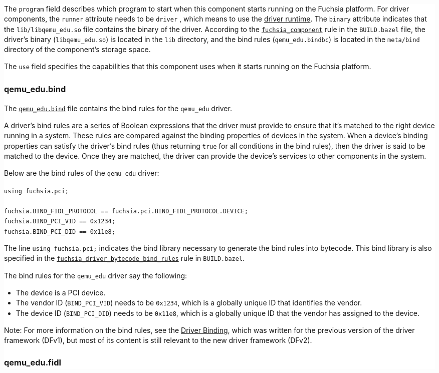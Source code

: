 The `program` field describes which program to start when this component starts
running on the Fuchsia platform. For driver components, the `runner` attribute
needs to be `driver` , which means to use the [driver runtime][driver-runtime].
The `binary` attribute indicates that the `lib/libqemu_edu.so` file contains the
binary of the driver. According to the [`fuchsia_component`](#fuchsia_component)
rule in the `BUILD.bazel` file, the driver’s binary (`libqemu_edu.so`)
is located in the `lib` directory, and the bind rules (`qemu_edu.bindbc`)
is located in the `meta/bind` directory of the component’s storage space.

The `use` field specifies the capabilities that this component uses when it
starts running on the Fuchsia platform.

### qemu_edu.bind

The [`qemu_edu.bind`][qemu-edu-bind] file contains the bind rules for the
`qemu_edu` driver.

A driver’s bind rules are a series of Boolean expressions that the driver must
provide to ensure that it’s matched to the right device running in a system.
These rules are compared against the binding properties of devices
in the system. When a device’s binding properties can satisfy the driver’s bind
rules (thus returning `true` for all conditions in the bind rules), then the
driver is said to be matched to the device. Once they are matched, the driver
can provide the device’s services to other components in the system.

Below are the bind rules of the `qemu_edu` driver:

```none {:.devsite-disable-click-to-copy}
using fuchsia.pci;

fuchsia.BIND_FIDL_PROTOCOL == fuchsia.pci.BIND_FIDL_PROTOCOL.DEVICE;
fuchsia.BIND_PCI_VID == 0x1234;
fuchsia.BIND_PCI_DID == 0x11e8;
```

The line `using fuchsia.pci;` indicates the bind library necessary to generate
the bind rules into bytecode. This bind library is also specified in the
[`fuchsia_driver_bytecode_bind_rules`](#fuchsia_driver_bytecode_bind_rules) rule
in `BUILD.bazel`.

The bind rules for the `qemu_edu` driver say the following:

*   The device is a PCI device.
*   The vendor ID (`BIND_PCI_VID`) needs to be `0x1234`, which is a globally
    unique ID that identifies the vendor.
*   The device ID (`BIND_PCI_DID`) needs to be `0x11e8`, which is a globally
    unique ID that the vendor has assigned to the device.

Note: For more information on the bind rules, see the
[Driver Binding][driver-binding-dfv1],
which was written for the previous version of the driver framework (DFv1),
but most of its content is still relevant to the new driver framework (DFv2).

### qemu_edu.fidl


[qemu-edu]: https://fuchsia.googlesource.com/sdk-samples/drivers/+/refs/heads/main/src/qemu_edu/
[sdk-driver-samples]: https://fuchsia.googlesource.com/sdk-samples/drivers/
[edu-device]: https://fuchsia.googlesource.com/third_party/qemu/+/refs/heads/main/docs/specs/edu.txt
[qemu]: https://www.qemu.org/
[driver-framework]: concepts/drivers/driver_framework.md
[nodes]: concepts/drivers/drivers_and_nodes.md
[driver-binding]: concepts/drivers/driver_binding.md
[get-started-drivers]: get-started/sdk/get-started-with-driver.md
[driver-manager]: concepts/drivers/driver_framework.md#driver_manager
[driver-index]: concepts/drivers/driver_framework.md#driver_index
[driver-host]: concepts/drivers/driver_framework.md#driver_host
[driver-runtime]: concepts/drivers/driver_framework.md#driver_runtime
[driver-communication]: concepts/drivers/driver_communication.md
[build-bazel]: https://fuchsia.googlesource.com/sdk-samples/drivers/+/refs/heads/main/src/qemu_edu/BUILD.bazel
[bind-libraries]: development/drivers/concepts/device_driver_model/driver-binding.md#bind-libraries
[c-family-comparison]: development/languages/fidl/guides/c-family-comparison.md
[qemu-edu-cml]: https://fuchsia.googlesource.com/sdk-samples/drivers/+/refs/heads/main/src/qemu_edu/meta/qemu_edu.cml
[component-manifests]: concepts/components/v2/component_manifests.md
[qemu-edu-bind]: https://fuchsia.googlesource.com/sdk-samples/drivers/+/refs/heads/main/src/qemu_edu/qemu_edu.bind
[driver-binding-dfv1]: development/drivers/concepts/device_driver_model/driver-binding.md
[qemu-edu-fidl]: https://fuchsia.googlesource.com/sdk-samples/drivers/+/refs/heads/main/src/qemu_edu/qemu_edu.fidl
[fidl-reference]: https://fuchsia.dev/reference/fidl
[qemu-edu-h]: https://fuchsia.googlesource.com/sdk-samples/drivers/+/refs/heads/main/src/qemu_edu/qemu_edu.h
[registers-h]: https://fuchsia.googlesource.com/sdk-samples/drivers/+/refs/heads/main/src/qemu_edu/registers.h
[qemu-edu-cc]: https://fuchsia.googlesource.com/sdk-samples/drivers/+/refs/heads/main/src/qemu_edu/qemu_edu.cc
[qemu-edu-cc-line-133]: https://fuchsia.googlesource.com/sdk-samples/drivers/+/refs/heads/main/src/qemu_edu/qemu_edu.cc#133
[qemu-edu-cc-line-45]: https://fuchsia.googlesource.com/sdk-samples/drivers/+/refs/heads/main/src/qemu_edu/qemu_edu.cc#45
[vmo]: concepts/kernel/concepts.md#shared_memory_virtual_memory_objects_vmos
[qemu-edu-cc-line-82]: https://fuchsia.googlesource.com/sdk-samples/drivers/+/refs/heads/main/src/qemu_edu/qemu_edu.cc#82
[edu-c-line-314]: https://fuchsia.googlesource.com/third_party/qemu/+/refs/heads/main/hw/misc/edu.c#314
[qemu-edu-cc-line-177]: https://fuchsia.googlesource.com/sdk-samples/drivers/+/refs/heads/main/src/qemu_edu/qemu_edu.cc#177
[edu-c]: https://fuchsia.googlesource.com/third_party/qemu/+/refs/heads/main/hw/misc/edu.c
[edu-c-line-251]: https://fuchsia.googlesource.com/third_party/qemu/+/refs/heads/main/hw/misc/edu.c#251
[edu-c-line-314]: https://fuchsia.googlesource.com/third_party/qemu/+/refs/heads/main/hw/misc/edu.c#314
[edu-c-line-206]: https://fuchsia.googlesource.com/third_party/qemu/+/refs/heads/main/hw/misc/edu.c#206
[eductl-cml]: https://fuchsia.googlesource.com/sdk-samples/drivers/+/refs/heads/main/src/qemu_edu/meta/eductl.cml
[eductl-cc]: https://fuchsia.googlesource.com/sdk-samples/drivers/+/refs/heads/main/src/qemu_edu/eductl.cc
[service-discovery]: concepts/drivers/driver_communication.md#service_discovery_using_devfs
[femu]: development/sdk/ffx/start-the-fuchsia-emulator.md